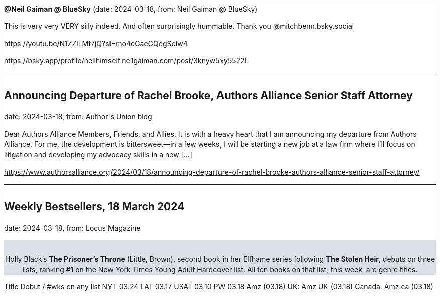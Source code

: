 **@Neil Gaiman @ BlueSky** (date: 2024-03-18, from: Neil Gaiman @ BlueSky)

This is very very VERY silly indeed. And often surprisingly hummable. Thank you @mitchbenn.bsky.social 

https://youtu.be/N1ZZlLMt7jQ?si=mo4eGaeGQegScIw4 

<https://bsky.app/profile/neilhimself.neilgaiman.com/post/3knyw5xy5522l>

---

## Announcing Departure of Rachel Brooke, Authors Alliance Senior Staff Attorney

date: 2024-03-18, from: Author's Union blog

Dear Authors Alliance Members, Friends, and Allies, It is with a heavy heart that I am announcing my departure from Authors Alliance. For me, the development is bittersweet—in a few weeks, I will be starting a new job at a law firm where I’ll focus on litigation and developing my advocacy skills in a new [&#8230;] 

<https://www.authorsalliance.org/2024/03/18/announcing-departure-of-rachel-brooke-authors-alliance-senior-staff-attorney/>

---

## Weekly Bestsellers, 18 March 2024

date: 2024-03-18, from: Locus Magazine

<div style="background-color: #dae1e8; padding: 14px 0px 0px 0px; text-align: center;">
<p>Holly Black&#8217;s <b>The Prisoner&#8217;s Throne</b> (Little, Brown), second book in her Elfhame series following <b>The Stolen Heir</b>, debuts on three lists, ranking #1 on the New York Times Young Adult Hardcover list. All ten books on that list, this week, are genre titles.</p>
</div>




<p></p>



Title
Debut / #wks on any list
NYT
03.24
LAT
03.17
USAT 
03.10
PW 
03.18
Amz 
(03.18)
UK:
Amz UK 
(03.18)
Canada:
Amz.ca 
(03.18)
